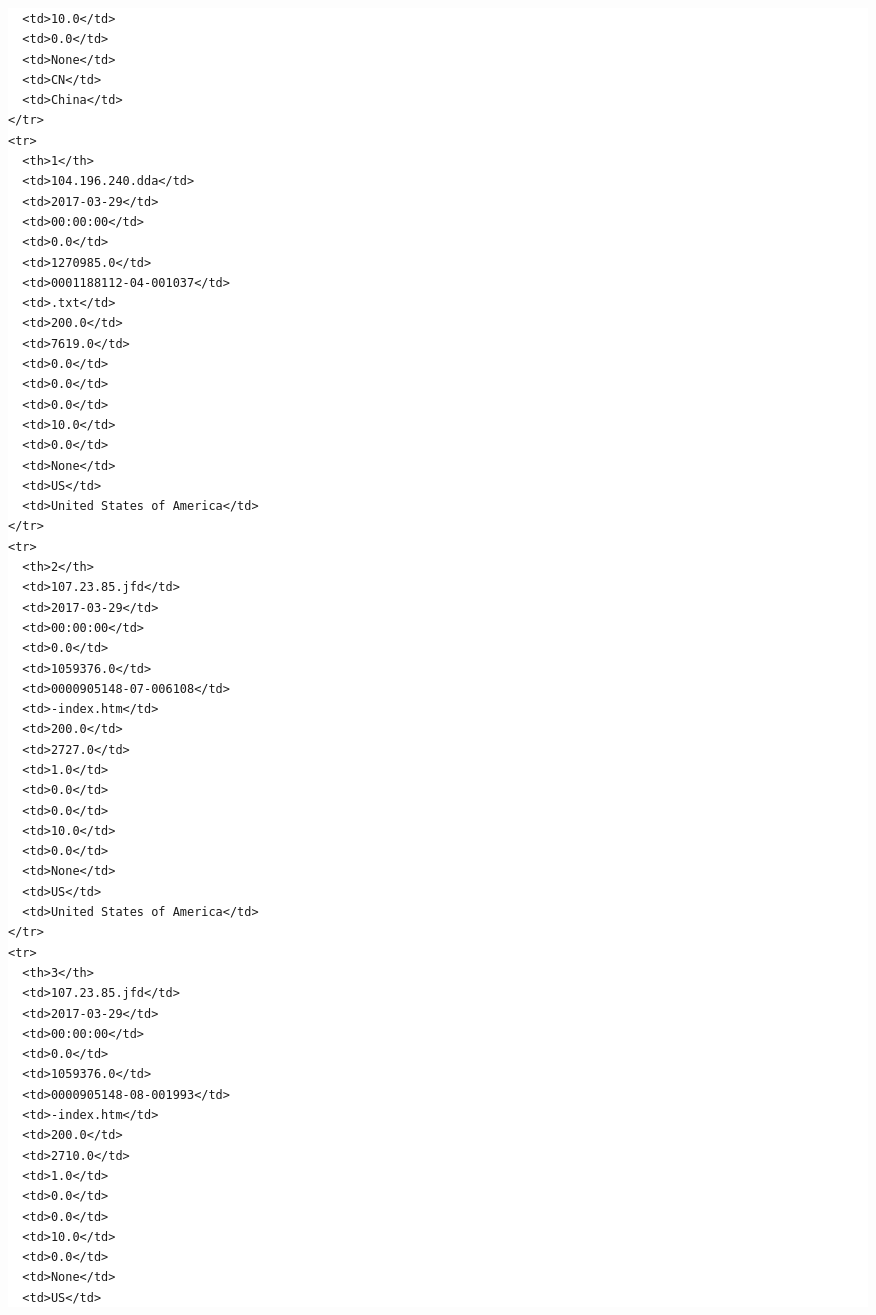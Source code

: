       <td>10.0</td>
      <td>0.0</td>
      <td>None</td>
      <td>CN</td>
      <td>China</td>
    </tr>
    <tr>
      <th>1</th>
      <td>104.196.240.dda</td>
      <td>2017-03-29</td>
      <td>00:00:00</td>
      <td>0.0</td>
      <td>1270985.0</td>
      <td>0001188112-04-001037</td>
      <td>.txt</td>
      <td>200.0</td>
      <td>7619.0</td>
      <td>0.0</td>
      <td>0.0</td>
      <td>0.0</td>
      <td>10.0</td>
      <td>0.0</td>
      <td>None</td>
      <td>US</td>
      <td>United States of America</td>
    </tr>
    <tr>
      <th>2</th>
      <td>107.23.85.jfd</td>
      <td>2017-03-29</td>
      <td>00:00:00</td>
      <td>0.0</td>
      <td>1059376.0</td>
      <td>0000905148-07-006108</td>
      <td>-index.htm</td>
      <td>200.0</td>
      <td>2727.0</td>
      <td>1.0</td>
      <td>0.0</td>
      <td>0.0</td>
      <td>10.0</td>
      <td>0.0</td>
      <td>None</td>
      <td>US</td>
      <td>United States of America</td>
    </tr>
    <tr>
      <th>3</th>
      <td>107.23.85.jfd</td>
      <td>2017-03-29</td>
      <td>00:00:00</td>
      <td>0.0</td>
      <td>1059376.0</td>
      <td>0000905148-08-001993</td>
      <td>-index.htm</td>
      <td>200.0</td>
      <td>2710.0</td>
      <td>1.0</td>
      <td>0.0</td>
      <td>0.0</td>
      <td>10.0</td>
      <td>0.0</td>
      <td>None</td>
      <td>US</td>
